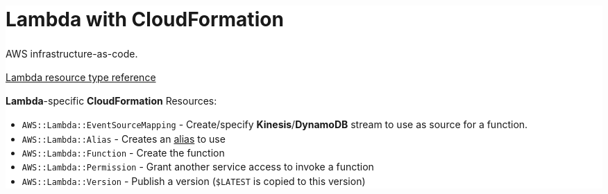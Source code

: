 # Lambda with CloudFormation

AWS infrastructure-as-code.

[Lambda resource type reference](https://docs.aws.amazon.com/AWSCloudFormation/latest/UserGuide/AWS_Lambda.html)

**Lambda**-specific **CloudFormation** Resources:
* `AWS::Lambda::EventSourceMapping` - Create/specify **Kinesis**/**DynamoDB** stream to use as source for a function.
* `AWS::Lambda::Alias` - Creates an [alias](#versioning-and-aliases) to use
* `AWS::Lambda::Function` - Create the function
* `AWS::Lambda::Permission` - Grant another service access to invoke a function
* `AWS::Lambda::Version` - Publish a version (`$LATEST` is copied to this version)
